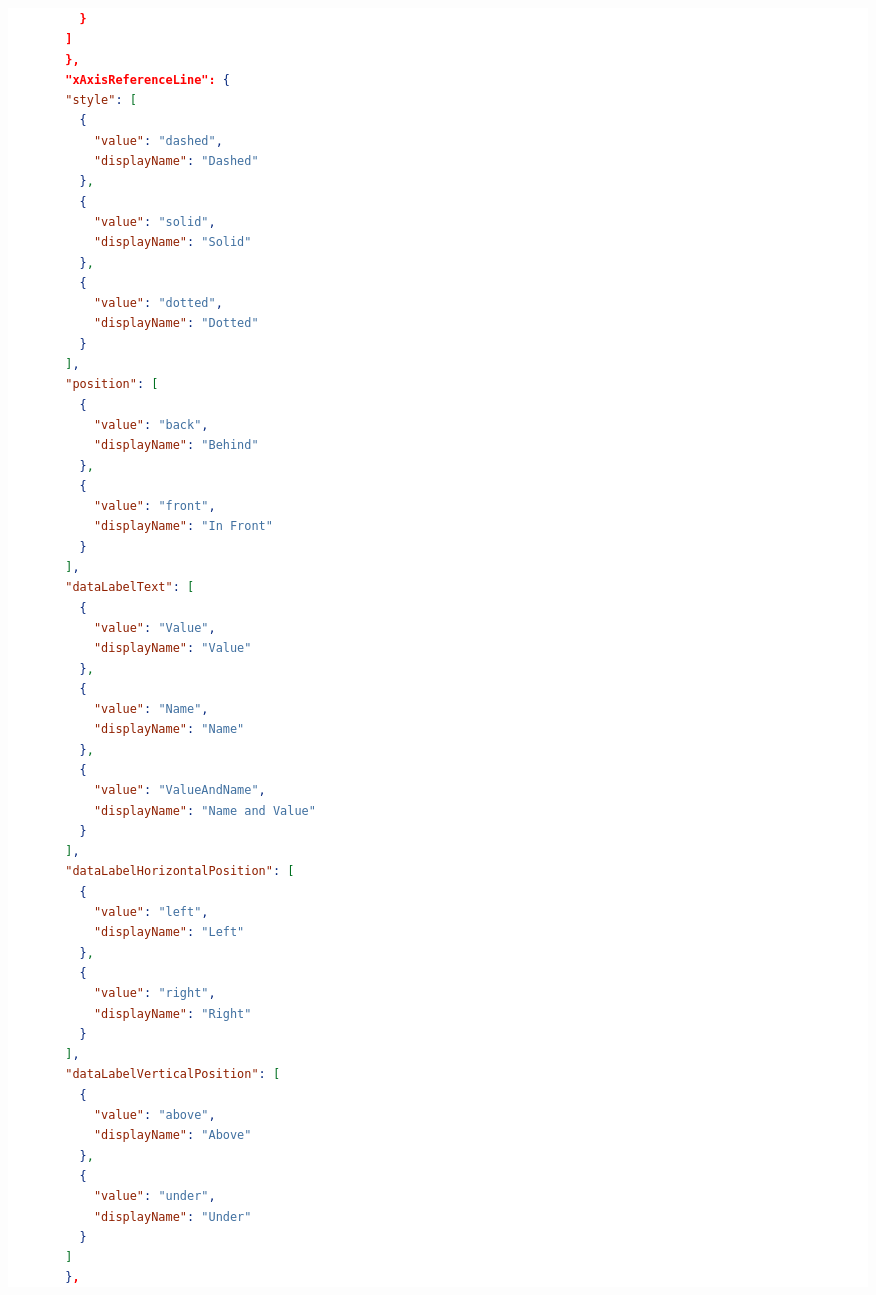 ```json
          }
        ]
        },
        "xAxisReferenceLine": {
        "style": [
          {
            "value": "dashed",
            "displayName": "Dashed"
          },
          {
            "value": "solid",
            "displayName": "Solid"
          },
          {
            "value": "dotted",
            "displayName": "Dotted"
          }
        ],
        "position": [
          {
            "value": "back",
            "displayName": "Behind"
          },
          {
            "value": "front",
            "displayName": "In Front"
          }
        ],
        "dataLabelText": [
          {
            "value": "Value",
            "displayName": "Value"
          },
          {
            "value": "Name",
            "displayName": "Name"
          },
          {
            "value": "ValueAndName",
            "displayName": "Name and Value"
          }
        ],
        "dataLabelHorizontalPosition": [
          {
            "value": "left",
            "displayName": "Left"
          },
          {
            "value": "right",
            "displayName": "Right"
          }
        ],
        "dataLabelVerticalPosition": [
          {
            "value": "above",
            "displayName": "Above"
          },
          {
            "value": "under",
            "displayName": "Under"
          }
        ]
        },
```